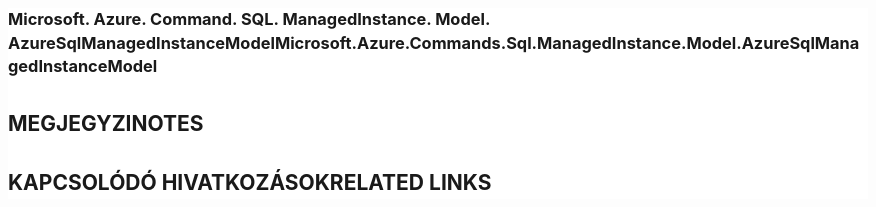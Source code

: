 ### <span data-ttu-id="b8189-138">Microsoft. Azure. Command. SQL. ManagedInstance. Model. AzureSqlManagedInstanceModel</span><span class="sxs-lookup"><span data-stu-id="b8189-138">Microsoft.Azure.Commands.Sql.ManagedInstance.Model.AzureSqlManagedInstanceModel</span></span>

## <span data-ttu-id="b8189-139">MEGJEGYZI</span><span class="sxs-lookup"><span data-stu-id="b8189-139">NOTES</span></span>

## <span data-ttu-id="b8189-140">KAPCSOLÓDÓ HIVATKOZÁSOK</span><span class="sxs-lookup"><span data-stu-id="b8189-140">RELATED LINKS</span></span>
